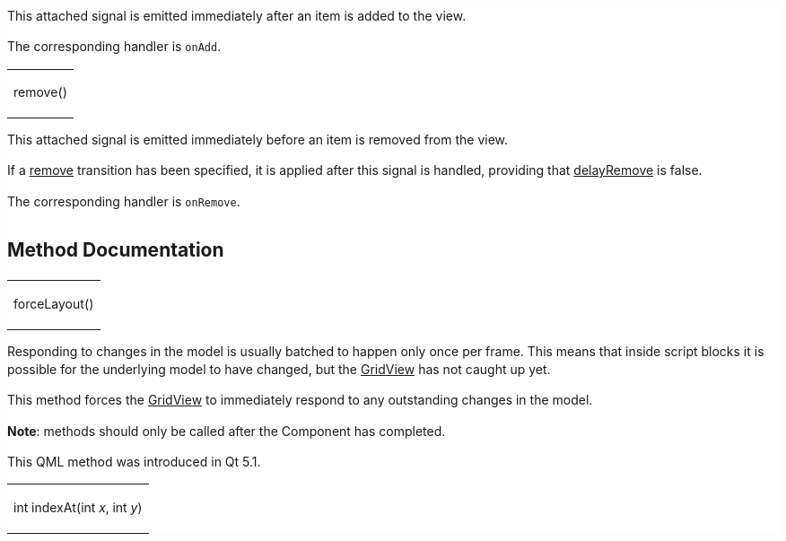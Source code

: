 This attached signal is emitted immediately after an item is added to the view.

The corresponding handler is `onAdd`.

<table>
<colgroup>
<col width="100%" />
</colgroup>
<tbody>
<tr class="odd">
<td><p><span id="remove-signal"></span><span class="name">remove</span>()</p></td>
</tr>
</tbody>
</table>

This attached signal is emitted immediately before an item is removed from the view.

If a [remove](index.html#remove-prop) transition has been specified, it is applied after this signal is handled, providing that [delayRemove](index.html#delayRemove-prop) is false.

The corresponding handler is `onRemove`.

Method Documentation
--------------------

<table>
<colgroup>
<col width="100%" />
</colgroup>
<tbody>
<tr class="odd">
<td><p><span id="forceLayout-method"></span><span class="name">forceLayout</span>()</p></td>
</tr>
</tbody>
</table>

Responding to changes in the model is usually batched to happen only once per frame. This means that inside script blocks it is possible for the underlying model to have changed, but the [GridView](index.html) has not caught up yet.

This method forces the [GridView](index.html) to immediately respond to any outstanding changes in the model.

**Note**: methods should only be called after the Component has completed.

This QML method was introduced in Qt 5.1.

<table>
<colgroup>
<col width="100%" />
</colgroup>
<tbody>
<tr class="odd">
<td><p><span id="indexAt-method"></span><span class="type">int</span> <span class="name">indexAt</span>(<span class="type">int</span> <em>x</em>, <span class="type">int</span> <em>y</em>)</p></td>
</tr>
</tbody>
</table>
